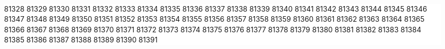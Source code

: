 81328
81329
81330
81331
81332
81333
81334
81335
81336
81337
81338
81339
81340
81341
81342
81343
81344
81345
81346
81347
81348
81349
81350
81351
81352
81353
81354
81355
81356
81357
81358
81359
81360
81361
81362
81363
81364
81365
81366
81367
81368
81369
81370
81371
81372
81373
81374
81375
81376
81377
81378
81379
81380
81381
81382
81383
81384
81385
81386
81387
81388
81389
81390
81391